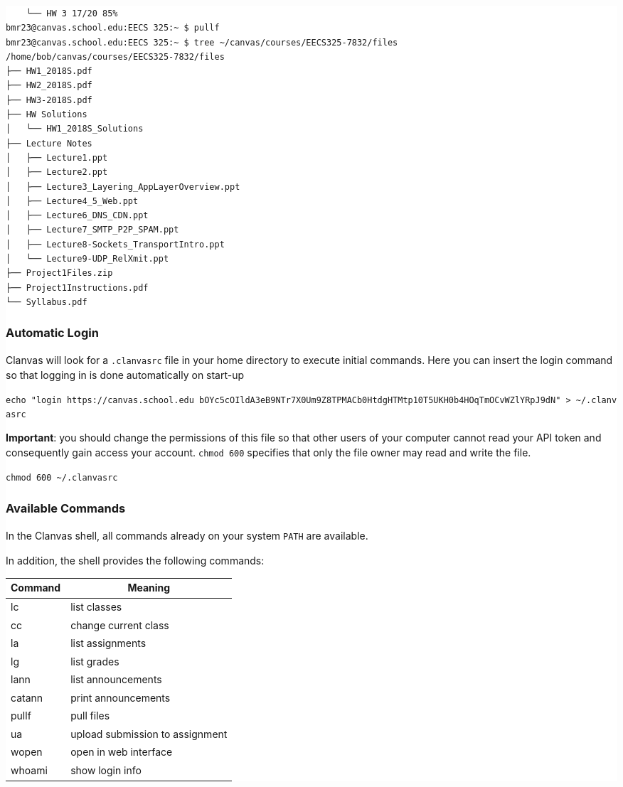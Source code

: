 ```
    └── HW 3 17/20 85%
bmr23@canvas.school.edu:EECS 325:~ $ pullf
bmr23@canvas.school.edu:EECS 325:~ $ tree ~/canvas/courses/EECS325-7832/files
/home/bob/canvas/courses/EECS325-7832/files
├── HW1_2018S.pdf
├── HW2_2018S.pdf
├── HW3-2018S.pdf
├── HW Solutions
│   └── HW1_2018S_Solutions
├── Lecture Notes
│   ├── Lecture1.ppt
│   ├── Lecture2.ppt
│   ├── Lecture3_Layering_AppLayerOverview.ppt
│   ├── Lecture4_5_Web.ppt
│   ├── Lecture6_DNS_CDN.ppt
│   ├── Lecture7_SMTP_P2P_SPAM.ppt
│   ├── Lecture8-Sockets_TransportIntro.ppt
│   └── Lecture9-UDP_RelXmit.ppt
├── Project1Files.zip
├── Project1Instructions.pdf
└── Syllabus.pdf
```

### Automatic Login
Clanvas will look for a `.clanvasrc` file in your home directory to execute initial commands. Here you can insert the login command so that logging in is done automatically on start-up

```
echo "login https://canvas.school.edu bOYc5cOIldA3eB9NTr7X0Um9Z8TPMACb0HtdgHTMtp10T5UKH0b4HOqTmOCvWZlYRpJ9dN" > ~/.clanvasrc
```

**Important**: you should change the permissions of this file so that other users of your computer cannot read your API token and consequently gain access your account. `chmod 600` specifies that only the file owner may read and write the file.

```
chmod 600 ~/.clanvasrc
```

### Available Commands

In the Clanvas shell, all commands already on your system `PATH` are available.

In addition, the shell provides the following commands:

|  Command  | Meaning                         |
|-----------|---------------------------------|
| lc        | list classes                    |
| cc        | change current class            |
| la        | list assignments                |
| lg        | list grades                     |
| lann      | list announcements              |
| catann    | print announcements             |
| pullf     | pull files                      |
| ua        | upload submission to assignment |
| wopen     | open in web interface           |
| whoami    | show login info                 |
